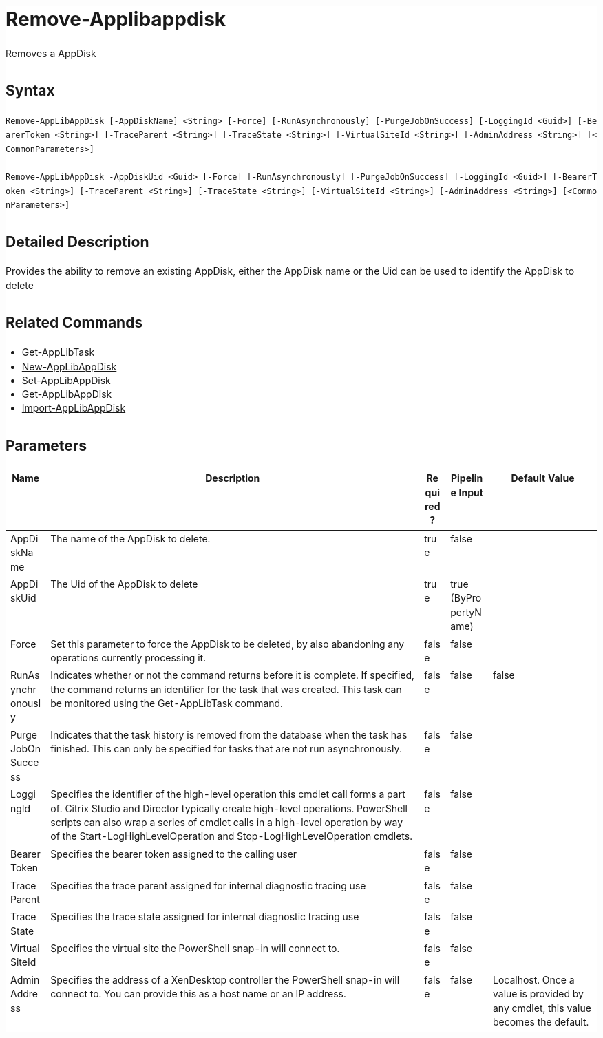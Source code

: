 ﻿
# Remove-Applibappdisk
Removes a AppDisk
## Syntax

```
Remove-AppLibAppDisk [-AppDiskName] <String> [-Force] [-RunAsynchronously] [-PurgeJobOnSuccess] [-LoggingId <Guid>] [-BearerToken <String>] [-TraceParent <String>] [-TraceState <String>] [-VirtualSiteId <String>] [-AdminAddress <String>] [<CommonParameters>]  
  
Remove-AppLibAppDisk -AppDiskUid <Guid> [-Force] [-RunAsynchronously] [-PurgeJobOnSuccess] [-LoggingId <Guid>] [-BearerToken <String>] [-TraceParent <String>] [-TraceState <String>] [-VirtualSiteId <String>] [-AdminAddress <String>] [<CommonParameters>]
```

## Detailed Description
Provides the ability to remove an existing AppDisk, either the AppDisk name or the Uid can be used to identify the AppDisk to delete


## Related Commands

* [Get-AppLibTask](../Get-AppLibTask/)
* [New-AppLibAppDisk](../New-AppLibAppDisk/)
* [Set-AppLibAppDisk](../Set-AppLibAppDisk/)
* [Get-AppLibAppDisk](../Get-AppLibAppDisk/)
* [Import-AppLibAppDisk](../Import-AppLibAppDisk/)
## Parameters
| Name   | Description | Required? | Pipeline Input | Default Value |
| --- | --- | --- | --- | --- |
| AppDiskName | The name of the AppDisk to delete. | true | false |  |
| AppDiskUid | The Uid of the AppDisk to delete | true | true (ByPropertyName) |  |
| Force | Set this parameter to force the AppDisk to be deleted, by also abandoning any operations currently processing it. | false | false |  |
| RunAsynchronously | Indicates whether or not the command returns before it is complete. If specified, the command returns an identifier for the task that was created. This task can be monitored using the Get-AppLibTask command. | false | false | false |
| PurgeJobOnSuccess | Indicates that the task history is removed from the database when the task has finished. This can only be specified for tasks that are not run asynchronously. | false | false |  |
| LoggingId | Specifies the identifier of the high-level operation this cmdlet call forms a part of. Citrix Studio and Director typically create high-level operations. PowerShell scripts can also wrap a series of cmdlet calls in a high-level operation by way of the Start-LogHighLevelOperation and Stop-LogHighLevelOperation cmdlets. | false | false |  |
| BearerToken | Specifies the bearer token assigned to the calling user | false | false |  |
| TraceParent | Specifies the trace parent assigned for internal diagnostic tracing use | false | false |  |
| TraceState | Specifies the trace state assigned for internal diagnostic tracing use | false | false |  |
| VirtualSiteId | Specifies the virtual site the PowerShell snap-in will connect to. | false | false |  |
| AdminAddress | Specifies the address of a XenDesktop controller the PowerShell snap-in will connect to. You can provide this as a host name or an IP address. | false | false | Localhost. Once a value is provided by any cmdlet, this value becomes the default. |

